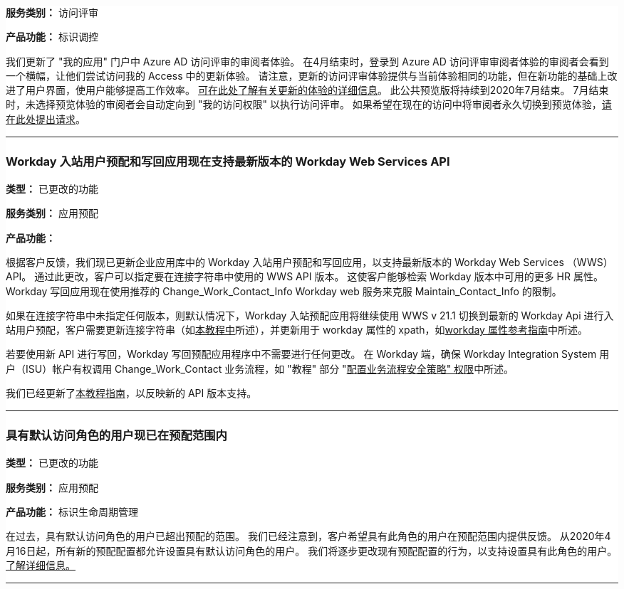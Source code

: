 **服务类别：** 访问评审

**产品功能：** 标识调控

我们更新了 "我的应用" 门户中 Azure AD 访问评审的审阅者体验。 在4月结束时，登录到 Azure AD 访问评审审阅者体验的审阅者会看到一个横幅，让他们尝试访问我的 Access 中的更新体验。 请注意，更新的访问评审体验提供与当前体验相同的功能，但在新功能的基础上改进了用户界面，使用户能够提高工作效率。 [可在此处了解有关更新的体验的详细信息](https://docs.microsoft.com/azure/active-directory/governance/perform-access-review)。 此公共预览版将持续到2020年7月结束。 7月结束时，未选择预览体验的审阅者会自动定向到 "我的访问权限" 以执行访问评审。 如果希望在现在的访问中将审阅者永久切换到预览体验，[请在此处提出请求](https://forms.microsoft.com/Pages/ResponsePage.aspx?id=v4j5cvGGr0GRqy180BHbR5dv-S62099HtxdeKIcgO-NUOFJaRDFDWUpHRk8zQ1BWVU1MMTcyQ1FFUi4u)。

---

### <a name="workday-inbound-user-provisioning-and-writeback-apps-now-support-the-latest-versions-of-workday-web-services-api"></a>Workday 入站用户预配和写回应用现在支持最新版本的 Workday Web Services API

**类型：** 已更改的功能

**服务类别：** 应用预配

**产品功能：** 

根据客户反馈，我们现已更新企业应用库中的 Workday 入站用户预配和写回应用，以支持最新版本的 Workday Web Services （WWS） API。 通过此更改，客户可以指定要在连接字符串中使用的 WWS API 版本。 这使客户能够检索 Workday 版本中可用的更多 HR 属性。 Workday 写回应用现在使用推荐的 Change_Work_Contact_Info Workday web 服务来克服 Maintain_Contact_Info 的限制。

如果在连接字符串中未指定任何版本，则默认情况下，Workday 入站预配应用将继续使用 WWS v 21.1 切换到最新的 Workday Api 进行入站用户预配，客户需要更新连接字符串（如[本教程中](https://docs.microsoft.com/azure/active-directory/saas-apps/workday-inbound-tutorial#which-workday-apis-does-the-solution-use-to-query-and-update-workday-worker-profiles)所述），并更新用于 workday 属性的 xpath，如[workday 属性参考指南](https://docs.microsoft.com/azure/active-directory/app-provisioning/workday-attribute-reference#xpath-values-for-workday-web-services-wws-api-v30)中所述。 

若要使用新 API 进行写回，Workday 写回预配应用程序中不需要进行任何更改。 在 Workday 端，确保 Workday Integration System 用户（ISU）帐户有权调用 Change_Work_Contact 业务流程，如 "教程" 部分 "[配置业务流程安全策略" 权限](https://docs.microsoft.com/azure/active-directory/saas-apps/workday-inbound-tutorial#configuring-business-process-security-policy-permissions)中所述。 

我们已经更新了[本教程指南](https://docs.microsoft.com/azure/active-directory/saas-apps/workday-inbound-tutorial)，以反映新的 API 版本支持。

---

### <a name="users-with-default-access-role-are-now-in-scope-for-provisioning"></a>具有默认访问角色的用户现已在预配范围内

**类型：** 已更改的功能

**服务类别：** 应用预配

**产品功能：** 标识生命周期管理

在过去，具有默认访问角色的用户已超出预配的范围。 我们已经注意到，客户希望具有此角色的用户在预配范围内提供反馈。 从2020年4月16日起，所有新的预配配置都允许设置具有默认访问角色的用户。 我们将逐步更改现有预配配置的行为，以支持设置具有此角色的用户。 [了解详细信息。](https://docs.microsoft.com/azure/active-directory/app-provisioning/application-provisioning-config-problem-no-users-provisioned)

---
